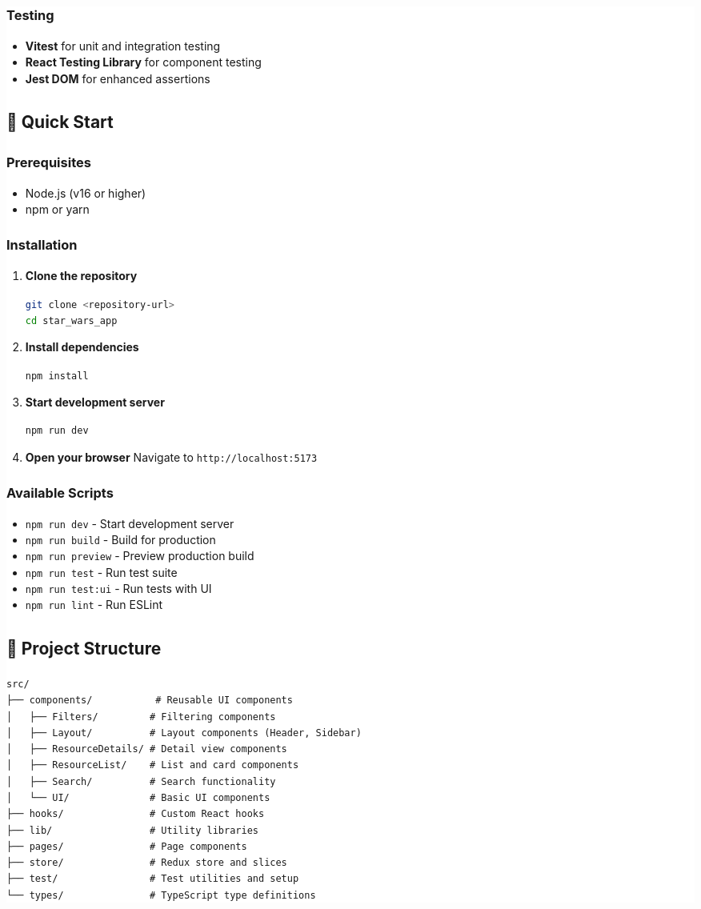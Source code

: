 ### Testing
- **Vitest** for unit and integration testing
- **React Testing Library** for component testing
- **Jest DOM** for enhanced assertions

## 🚀 Quick Start

### Prerequisites
- Node.js (v16 or higher)
- npm or yarn

### Installation

1. **Clone the repository**
   ```bash
   git clone <repository-url>
   cd star_wars_app
   ```

2. **Install dependencies**
   ```bash
   npm install
   ```

3. **Start development server**
   ```bash
   npm run dev
   ```

4. **Open your browser**
   Navigate to `http://localhost:5173`

### Available Scripts

- `npm run dev` - Start development server
- `npm run build` - Build for production
- `npm run preview` - Preview production build
- `npm run test` - Run test suite
- `npm run test:ui` - Run tests with UI
- `npm run lint` - Run ESLint

## 📁 Project Structure

```
src/
├── components/           # Reusable UI components
│   ├── Filters/         # Filtering components
│   ├── Layout/          # Layout components (Header, Sidebar)
│   ├── ResourceDetails/ # Detail view components
│   ├── ResourceList/    # List and card components
│   ├── Search/          # Search functionality
│   └── UI/              # Basic UI components
├── hooks/               # Custom React hooks
├── lib/                 # Utility libraries
├── pages/               # Page components
├── store/               # Redux store and slices
├── test/                # Test utilities and setup
└── types/               # TypeScript type definitions
```
